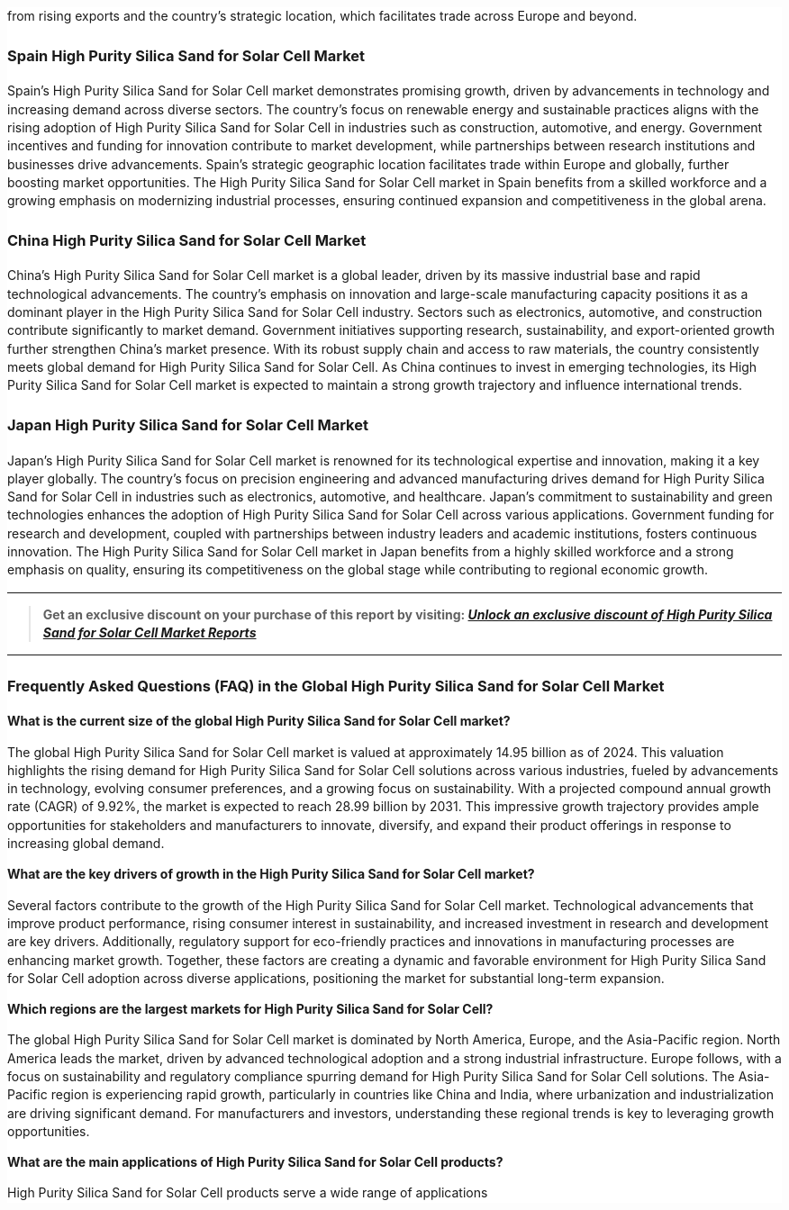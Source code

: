 from rising exports and the country&rsquo;s strategic location, which facilitates trade across Europe and beyond.</p><h3>Spain High Purity Silica Sand for Solar Cell Market</h3><p>Spain&rsquo;s High Purity Silica Sand for Solar Cell market demonstrates promising growth, driven by advancements in technology and increasing demand across diverse sectors. The country&rsquo;s focus on renewable energy and sustainable practices aligns with the rising adoption of High Purity Silica Sand for Solar Cell in industries such as construction, automotive, and energy. Government incentives and funding for innovation contribute to market development, while partnerships between research institutions and businesses drive advancements. Spain&rsquo;s strategic geographic location facilitates trade within Europe and globally, further boosting market opportunities. The High Purity Silica Sand for Solar Cell market in Spain benefits from a skilled workforce and a growing emphasis on modernizing industrial processes, ensuring continued expansion and competitiveness in the global arena.</p><h3>China High Purity Silica Sand for Solar Cell Market</h3><p>China&rsquo;s High Purity Silica Sand for Solar Cell market is a global leader, driven by its massive industrial base and rapid technological advancements. The country&rsquo;s emphasis on innovation and large-scale manufacturing capacity positions it as a dominant player in the High Purity Silica Sand for Solar Cell industry. Sectors such as electronics, automotive, and construction contribute significantly to market demand. Government initiatives supporting research, sustainability, and export-oriented growth further strengthen China&rsquo;s market presence. With its robust supply chain and access to raw materials, the country consistently meets global demand for High Purity Silica Sand for Solar Cell. As China continues to invest in emerging technologies, its High Purity Silica Sand for Solar Cell market is expected to maintain a strong growth trajectory and influence international trends.</p><h3>Japan High Purity Silica Sand for Solar Cell Market</h3><p>Japan&rsquo;s High Purity Silica Sand for Solar Cell market is renowned for its technological expertise and innovation, making it a key player globally. The country&rsquo;s focus on precision engineering and advanced manufacturing drives demand for High Purity Silica Sand for Solar Cell in industries such as electronics, automotive, and healthcare. Japan&rsquo;s commitment to sustainability and green technologies enhances the adoption of High Purity Silica Sand for Solar Cell across various applications. Government funding for research and development, coupled with partnerships between industry leaders and academic institutions, fosters continuous innovation. The High Purity Silica Sand for Solar Cell market in Japan benefits from a highly skilled workforce and a strong emphasis on quality, ensuring its competitiveness on the global stage while contributing to regional economic growth.</p><hr /><blockquote><p><strong>Get an exclusive discount on your purchase of this report by visiting: <em><a href="://marketresearchpulse.com/ask-for-discount/34965?utm_source=Github&amp;utm_medium=025">Unlock an exclusive discount of High Purity Silica Sand for Solar Cell Market Reports</a></em>&nbsp;</strong></p></blockquote><hr /><h3>Frequently Asked Questions (FAQ) in the Global High Purity Silica Sand for Solar Cell Market</h3><p><strong>What is the current size of the global High Purity Silica Sand for Solar Cell market?</strong></p><p>The global High Purity Silica Sand for Solar Cell market is valued at approximately 14.95 billion as of 2024. This valuation highlights the rising demand for High Purity Silica Sand for Solar Cell solutions across various industries, fueled by advancements in technology, evolving consumer preferences, and a growing focus on sustainability. With a projected compound annual growth rate (CAGR) of 9.92%, the market is expected to reach 28.99 billion by 2031. This impressive growth trajectory provides ample opportunities for stakeholders and manufacturers to innovate, diversify, and expand their product offerings in response to increasing global demand.</p><p><strong>What are the key drivers of growth in the High Purity Silica Sand for Solar Cell market?</strong></p><p>Several factors contribute to the growth of the High Purity Silica Sand for Solar Cell market. Technological advancements that improve product performance, rising consumer interest in sustainability, and increased investment in research and development are key drivers. Additionally, regulatory support for eco-friendly practices and innovations in manufacturing processes are enhancing market growth. Together, these factors are creating a dynamic and favorable environment for High Purity Silica Sand for Solar Cell adoption across diverse applications, positioning the market for substantial long-term expansion.</p><p><strong>Which regions are the largest markets for High Purity Silica Sand for Solar Cell?</strong></p><p>The global High Purity Silica Sand for Solar Cell market is dominated by North America, Europe, and the Asia-Pacific region. North America leads the market, driven by advanced technological adoption and a strong industrial infrastructure. Europe follows, with a focus on sustainability and regulatory compliance spurring demand for High Purity Silica Sand for Solar Cell solutions. The Asia-Pacific region is experiencing rapid growth, particularly in countries like China and India, where urbanization and industrialization are driving significant demand. For manufacturers and investors, understanding these regional trends is key to leveraging growth opportunities.</p><p><strong>What are the main applications of High Purity Silica Sand for Solar Cell products?</strong></p><p>High Purity Silica Sand for Solar Cell products serve a wide range of applications